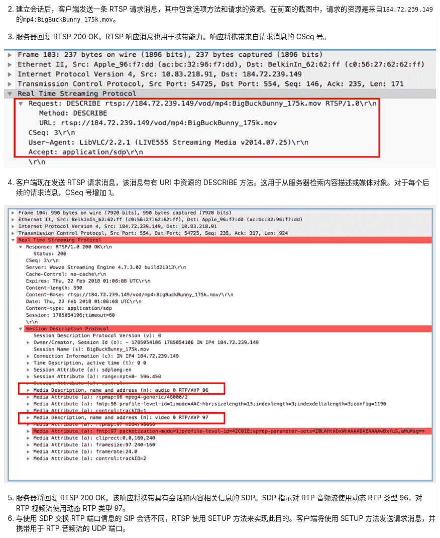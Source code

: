 2.  建立会话后，客户端发送一条 RTSP 请求消息，其中包含选项方法和请求的资源。在前面的截图中，请求的资源是来自`184.72.239.149`的`mp4:BigBuckBunny_175k.mov`。

3.  服务器回复 RTSP 200 OK。RTSP 响应消息也用于携带能力。响应将携带来自请求消息的 CSeq 号。

![](img/7b5eb6e0-8fc9-414a-b330-e0c0f8e25cc2.png)

4.  客户端现在发送 RTSP 请求消息，该消息带有 URI 中资源的 DESCRIBE 方法。这用于从服务器检索内容描述或媒体对象。对于每个后续的请求消息，CSeq 号增加 1。

![](img/04bd78c0-3215-4631-8b80-d177d6670a23.png)

5.  服务器将回复 RTSP 200 OK。该响应将携带具有会话和内容相关信息的 SDP。SDP 指示对 RTP 音频流使用动态 RTP 类型 96，对 RTP 视频流使用动态 RTP 类型 97。
6.  与使用 SDP 交换 RTP 端口信息的 SIP 会话不同，RTSP 使用 SETUP 方法来实现此目的。客户端将使用 SETUP 方法发送请求消息，并携带用于 RTP 音频流的 UDP 端口。
